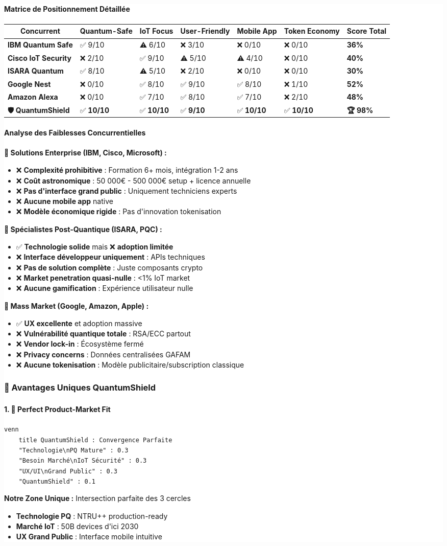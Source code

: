 #### **Matrice de Positionnement Détaillée**

| **Concurrent** | **Quantum-Safe** | **IoT Focus** | **User-Friendly** | **Mobile App** | **Token Economy** | **Score Total** |
|----------------|------------------|---------------|-------------------|----------------|-------------------|-----------------|
| **IBM Quantum Safe** | ✅ 9/10 | ⚠️ 6/10 | ❌ 3/10 | ❌ 0/10 | ❌ 0/10 | **36%** |
| **Cisco IoT Security** | ❌ 2/10 | ✅ 9/10 | ⚠️ 5/10 | ⚠️ 4/10 | ❌ 0/10 | **40%** |
| **ISARA Quantum** | ✅ 8/10 | ⚠️ 5/10 | ❌ 2/10 | ❌ 0/10 | ❌ 0/10 | **30%** |
| **Google Nest** | ❌ 0/10 | ✅ 8/10 | ✅ 9/10 | ✅ 8/10 | ❌ 1/10 | **52%** |
| **Amazon Alexa** | ❌ 0/10 | ✅ 7/10 | ✅ 8/10 | ✅ 7/10 | ❌ 2/10 | **48%** |
| **🛡️ QuantumShield** | ✅ **10/10** | ✅ **10/10** | ✅ **9/10** | ✅ **10/10** | ✅ **10/10** | **🏆 98%** |

#### **Analyse des Faiblesses Concurrentielles**

**🏢 Solutions Enterprise (IBM, Cisco, Microsoft) :**
- ❌ **Complexité prohibitive** : Formation 6+ mois, intégration 1-2 ans
- ❌ **Coût astronomique** : 50 000€ - 500 000€ setup + licence annuelle
- ❌ **Pas d'interface grand public** : Uniquement techniciens experts
- ❌ **Aucune mobile app** native
- ❌ **Modèle économique rigide** : Pas d'innovation tokenisation

**🔬 Spécialistes Post-Quantique (ISARA, PQC) :**
- ✅ **Technologie solide** mais ❌ **adoption limitée**
- ❌ **Interface développeur uniquement** : APIs techniques
- ❌ **Pas de solution complète** : Juste composants crypto
- ❌ **Market penetration quasi-nulle** : <1% IoT market
- ❌ **Aucune gamification** : Expérience utilisateur nulle

**🚀 Mass Market (Google, Amazon, Apple) :**
- ✅ **UX excellente** et adoption massive
- ❌ **Vulnérabilité quantique totale** : RSA/ECC partout
- ❌ **Vendor lock-in** : Écosystème fermé
- ❌ **Privacy concerns** : Données centralisées GAFAM
- ❌ **Aucune tokenisation** : Modèle publicitaire/subscription classique

### **🚀 Avantages Uniques QuantumShield**

#### **1. 🎯 Perfect Product-Market Fit**

```mermaid
venn
    title QuantumShield : Convergence Parfaite
    "Technologie\nPQ Mature" : 0.3
    "Besoin Marché\nIoT Sécurité" : 0.3  
    "UX/UI\nGrand Public" : 0.3
    "QuantumShield" : 0.1
```

**Notre Zone Unique :** Intersection parfaite des 3 cercles
- **Technologie PQ** : NTRU++ production-ready
- **Marché IoT** : 50B devices d'ici 2030  
- **UX Grand Public** : Interface mobile intuitive
